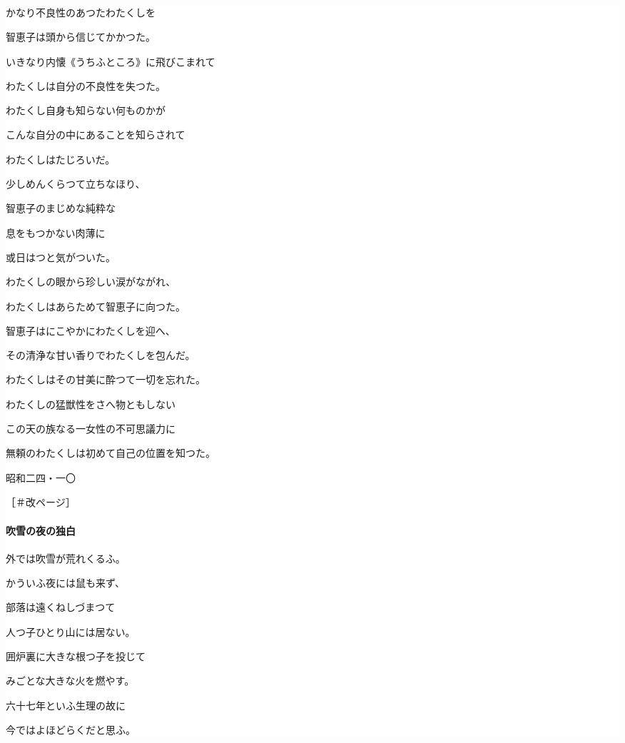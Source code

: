 かなり不良性のあつたわたくしを

智恵子は頭から信じてかかつた。

いきなり内懐《うちふところ》に飛びこまれて

わたくしは自分の不良性を失つた。

わたくし自身も知らない何ものかが

こんな自分の中にあることを知らされて

わたくしはたじろいだ。

少しめんくらつて立ちなほり、

智恵子のまじめな純粋な

息をもつかない肉薄に

或日はつと気がついた。

わたくしの眼から珍しい涙がながれ、

わたくしはあらためて智恵子に向つた。

智恵子はにこやかにわたくしを迎へ、

その清浄な甘い香りでわたくしを包んだ。

わたくしはその甘美に酔つて一切を忘れた。

わたくしの猛獣性をさへ物ともしない

この天の族なる一女性の不可思議力に

無頼のわたくしは初めて自己の位置を知つた。



昭和二四・一〇

［＃改ページ］



#### 吹雪の夜の独白




外では吹雪が荒れくるふ。

かういふ夜には鼠も来ず、

部落は遠くねしづまつて

人つ子ひとり山には居ない。

囲炉裏に大きな根つ子を投じて

みごとな大きな火を燃やす。

六十七年といふ生理の故に

今ではよほどらくだと思ふ。

